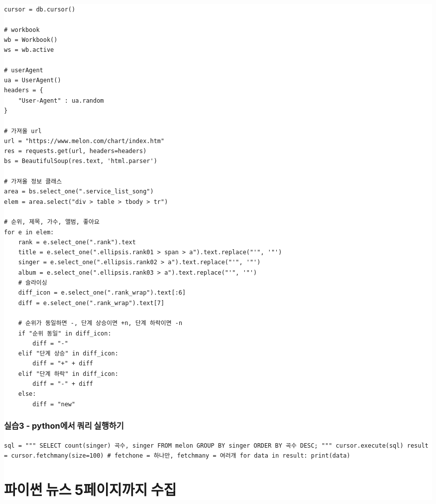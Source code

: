 ```
cursor = db.cursor()

# workbook
wb = Workbook()
ws = wb.active

# userAgent
ua = UserAgent()
headers = {
    "User-Agent" : ua.random
}

# 가져올 url
url = "https://www.melon.com/chart/index.htm"
res = requests.get(url, headers=headers)
bs = BeautifulSoup(res.text, 'html.parser')

# 가져올 정보 클래스
area = bs.select_one(".service_list_song")
elem = area.select("div > table > tbody > tr")

# 순위, 제목, 가수, 앨범, 좋아요
for e in elem:
    rank = e.select_one(".rank").text
    title = e.select_one(".ellipsis.rank01 > span > a").text.replace("'", '"')
    singer = e.select_one(".ellipsis.rank02 > a").text.replace("'", '"')
    album = e.select_one(".ellipsis.rank03 > a").text.replace("'", '"')
    # 슬라이싱
    diff_icon = e.select_one(".rank_wrap").text[:6]
    diff = e.select_one(".rank_wrap").text[7]

    # 순위가 동일하면 -, 단계 상승이면 +n, 단계 하락이면 -n
    if "순위 동일" in diff_icon:
        diff = "-"
    elif "단계 상승" in diff_icon:
        diff = "+" + diff
    elif "단계 하락" in diff_icon:
        diff = "-" + diff
    else:
        diff = "new"
```

### 실습3 - python에서 쿼리 실행하기

`sql = """ SELECT count(singer) 곡수, singer FROM melon GROUP BY singer ORDER BY 곡수 DESC; """ cursor.execute(sql) result = cursor.fetchmany(size=100) # fetchone = 하나만, fetchmany = 여러개 for data in result: print(data)`

# 파이썬 뉴스 5페이지까지 수집
